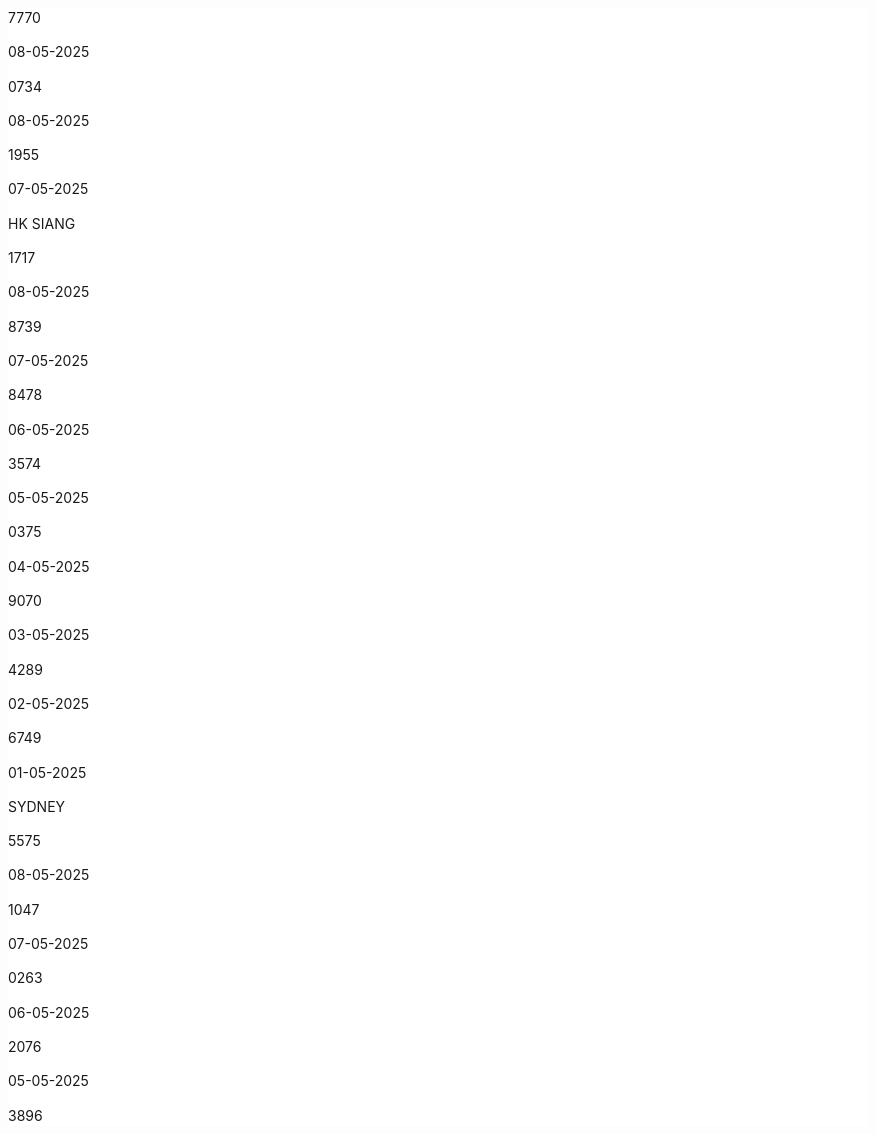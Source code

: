 7770

08-05-2025

0734

08-05-2025

1955

07-05-2025

HK SIANG

1717

08-05-2025

8739

07-05-2025

8478

06-05-2025

3574

05-05-2025

0375

04-05-2025

9070

03-05-2025

4289

02-05-2025

6749

01-05-2025

SYDNEY

5575

08-05-2025

1047

07-05-2025

0263

06-05-2025

2076

05-05-2025

3896
